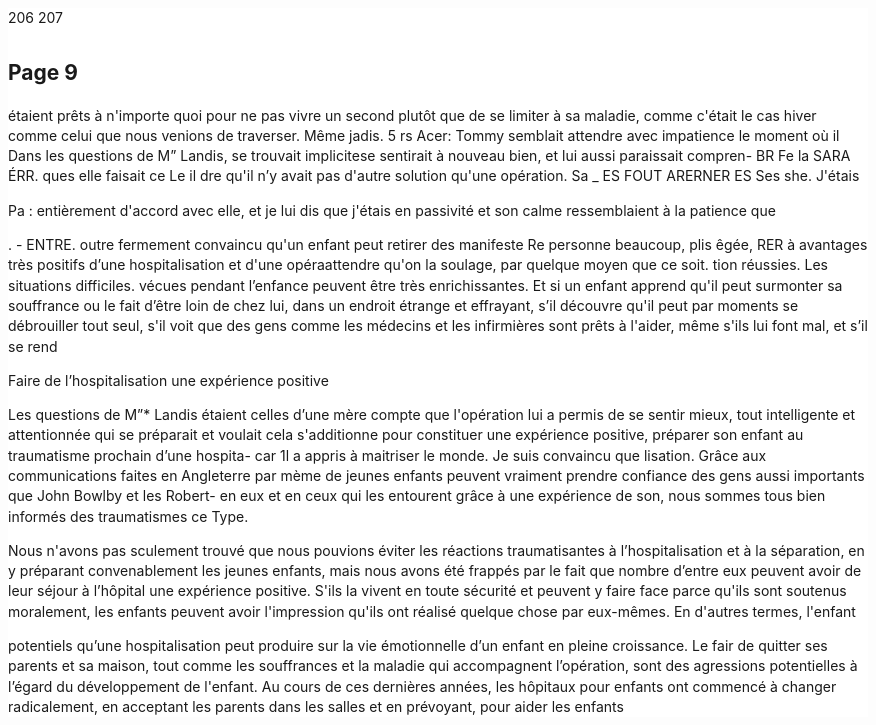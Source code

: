 206 207

## Page 9

étaient prêts à n'importe quoi pour ne pas vivre un second plutôt que de se limiter à sa maladie, comme c'était le cas
hiver comme celui que nous venions de traverser. Même jadis. 5 rs Acer:
Tommy semblait attendre avec impatience le moment où il Dans les questions de M” Landis, se trouvait implicitese sentirait à nouveau bien, et lui aussi paraissait compren- BR Fe la SARA ÉRR. ques elle faisait ce Le il
dre qu'il n’y avait pas d'autre solution qu'une opération. Sa _ ES FOUT ARERNER ES Ses she. J'étais

Pa : entièrement d'accord avec elle, et je lui dis que j'étais en
passivité et son calme ressemblaient à la patience que

. - ENTRE. outre fermement convaincu qu'un enfant peut retirer des
manifeste Re personne beaucoup, plis êgée, RER à avantages très positifs d’une hospitalisation et d'une opéraattendre qu'on la soulage, par quelque moyen que ce soit. tion réussies. Les situations difficiles. vécues pendant l’enfance peuvent être très enrichissantes. Et si un enfant
apprend qu'il peut surmonter sa souffrance ou le fait d’être
loin de chez lui, dans un endroit étrange et effrayant, s’il
découvre qu'il peut par moments se débrouiller tout seul,
s'il voit que des gens comme les médecins et les infirmières
sont prêts à l'aider, même s'ils lui font mal, et s’il se rend

Faire de l’hospitalisation
une expérience positive

Les questions de M”* Landis étaient celles d’une mère compte que l'opération lui a permis de se sentir mieux, tout
intelligente et attentionnée qui se préparait et voulait cela s'additionne pour constituer une expérience positive,
préparer son enfant au traumatisme prochain d’une hospita- car 1l a appris à maitriser le monde. Je suis convaincu que
lisation. Grâce aux communications faites en Angleterre par mème de jeunes enfants peuvent vraiment prendre confiance
des gens aussi importants que John Bowlby et les Robert- en eux et en ceux qui les entourent grâce à une expérience de
son, nous sommes tous bien informés des traumatismes ce Type.

Nous n'avons pas sculement trouvé que nous pouvions
éviter les réactions traumatisantes à l’hospitalisation et à la
séparation, en y préparant convenablement les jeunes
enfants, mais nous avons été frappés par le fait que nombre
d’entre eux peuvent avoir de leur séjour à l’hôpital une
expérience positive. S'ils la vivent en toute sécurité et
peuvent y faire face parce qu'ils sont soutenus moralement,
les enfants peuvent avoir l'impression qu'ils ont réalisé
quelque chose par eux-mêmes. En d'autres termes, l'enfant

potentiels qu’une hospitalisation peut produire sur la vie
émotionnelle d’un enfant en pleine croissance. Le fair de
quitter ses parents et sa maison, tout comme les souffrances
et la maladie qui accompagnent l’opération, sont des agressions potentielles à l’égard du développement de l'enfant.
Au cours de ces dernières années, les hôpitaux pour enfants
ont commencé à changer radicalement, en acceptant les
parents dans les salles et en prévoyant, pour aider les enfants
